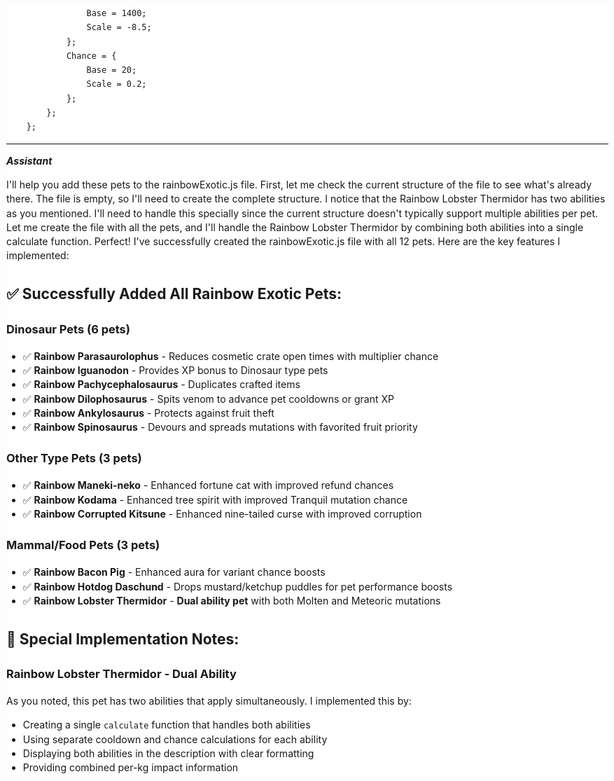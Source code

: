 ```
				Base = 1400;
				Scale = -8.5;
			};
			Chance = {
				Base = 20;
				Scale = 0.2;
			};
		};
	};
```

---

_**Assistant**_

I'll help you add these pets to the rainbowExotic.js file. First, let me check the current structure of the file to see what's already there. The file is empty, so I'll need to create the complete structure. I notice that the Rainbow Lobster Thermidor has two abilities as you mentioned. I'll need to handle this specially since the current structure doesn't typically support multiple abilities per pet. Let me create the file with all the pets, and I'll handle the Rainbow Lobster Thermidor by combining both abilities into a single calculate function. Perfect! I've successfully created the rainbowExotic.js file with all 12 pets. Here are the key features I implemented:

## ✅ Successfully Added All Rainbow Exotic Pets:

### **Dinosaur Pets (6 pets)**
- ✅ **Rainbow Parasaurolophus** - Reduces cosmetic crate open times with multiplier chance
- ✅ **Rainbow Iguanodon** - Provides XP bonus to Dinosaur type pets  
- ✅ **Rainbow Pachycephalosaurus** - Duplicates crafted items
- ✅ **Rainbow Dilophosaurus** - Spits venom to advance pet cooldowns or grant XP
- ✅ **Rainbow Ankylosaurus** - Protects against fruit theft
- ✅ **Rainbow Spinosaurus** - Devours and spreads mutations with favorited fruit priority

### **Other Type Pets (3 pets)**
- ✅ **Rainbow Maneki-neko** - Enhanced fortune cat with improved refund chances
- ✅ **Rainbow Kodama** - Enhanced tree spirit with improved Tranquil mutation chance  
- ✅ **Rainbow Corrupted Kitsune** - Enhanced nine-tailed curse with improved corruption

### **Mammal/Food Pets (3 pets)**
- ✅ **Rainbow Bacon Pig** - Enhanced aura for variant chance boosts
- ✅ **Rainbow Hotdog Daschund** - Drops mustard/ketchup puddles for pet performance boosts
- ✅ **Rainbow Lobster Thermidor** - **Dual ability pet** with both Molten and Meteoric mutations

## 🌟 Special Implementation Notes:

### **Rainbow Lobster Thermidor - Dual Ability**
As you noted, this pet has two abilities that apply simultaneously. I implemented this by:
- Creating a single `calculate` function that handles both abilities
- Using separate cooldown and chance calculations for each ability
- Displaying both abilities in the description with clear formatting
- Providing combined per-kg impact information
